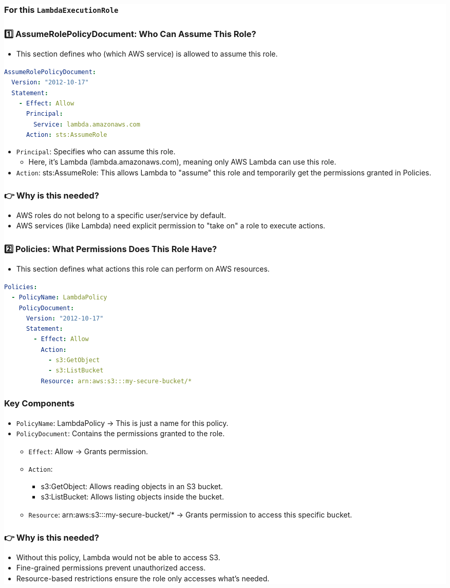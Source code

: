 ### For this `LambdaExecutionRole`
### 1️⃣ AssumeRolePolicyDocument: Who Can Assume This Role?
- This section defines who (which AWS service) is allowed to assume this role.
```yml
AssumeRolePolicyDocument:
  Version: "2012-10-17"
  Statement:
    - Effect: Allow
      Principal:
        Service: lambda.amazonaws.com
      Action: sts:AssumeRole
```
- `Principal`: Specifies who can assume this role.
   - Here, it’s Lambda (lambda.amazonaws.com), meaning only AWS Lambda can use this role.
- `Action`: sts:AssumeRole: This allows Lambda to "assume" this role and temporarily get the permissions granted in Policies.

### 👉 Why is this needed?

- AWS roles do not belong to a specific user/service by default.
- AWS services (like Lambda) need explicit permission to "take on" a role to execute actions.
### 2️⃣ Policies: What Permissions Does This Role Have?
- This section defines what actions this role can perform on AWS resources.
```yml
Policies:
  - PolicyName: LambdaPolicy
    PolicyDocument:
      Version: "2012-10-17"
      Statement:
        - Effect: Allow
          Action:
            - s3:GetObject
            - s3:ListBucket
          Resource: arn:aws:s3:::my-secure-bucket/*
```
### Key Components
- `PolicyName`: LambdaPolicy → This is just a name for this policy.
- `PolicyDocument`: Contains the permissions granted to the role.
  - `Effect`: Allow → Grants permission.
  - `Action`:
     - s3:GetObject: Allows reading objects in an S3 bucket.
     - s3:ListBucket: Allows listing objects inside the bucket.

   - `Resource`: arn:aws:s3:::my-secure-bucket/* → Grants permission to access this specific bucket.

### 👉 Why is this needed?

- Without this policy, Lambda would not be able to access S3.
- Fine-grained permissions prevent unauthorized access.
- Resource-based restrictions ensure the role only accesses what’s needed.
